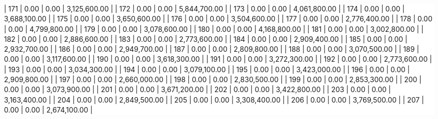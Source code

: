|             171 |            0.00 |            0.00 |    3,125,600.00 |
|             172 |            0.00 |            0.00 |    5,844,700.00 |
|             173 |            0.00 |            0.00 |    4,061,800.00 |
|             174 |            0.00 |            0.00 |    3,688,100.00 |
|             175 |            0.00 |            0.00 |    3,650,600.00 |
|             176 |            0.00 |            0.00 |    3,504,600.00 |
|             177 |            0.00 |            0.00 |    2,776,400.00 |
|             178 |            0.00 |            0.00 |    4,799,800.00 |
|             179 |            0.00 |            0.00 |    3,078,600.00 |
|             180 |            0.00 |            0.00 |    4,168,800.00 |
|             181 |            0.00 |            0.00 |    3,002,800.00 |
|             182 |            0.00 |            0.00 |    2,886,600.00 |
|             183 |            0.00 |            0.00 |    2,773,600.00 |
|             184 |            0.00 |            0.00 |    2,909,400.00 |
|             185 |            0.00 |            0.00 |    2,932,700.00 |
|             186 |            0.00 |            0.00 |    2,949,700.00 |
|             187 |            0.00 |            0.00 |    2,809,800.00 |
|             188 |            0.00 |            0.00 |    3,070,500.00 |
|             189 |            0.00 |            0.00 |    3,117,600.00 |
|             190 |            0.00 |            0.00 |    3,618,300.00 |
|             191 |            0.00 |            0.00 |    3,272,300.00 |
|             192 |            0.00 |            0.00 |    2,773,600.00 |
|             193 |            0.00 |            0.00 |    3,034,300.00 |
|             194 |            0.00 |            0.00 |    3,079,100.00 |
|             195 |            0.00 |            0.00 |    3,423,000.00 |
|             196 |            0.00 |            0.00 |    2,909,800.00 |
|             197 |            0.00 |            0.00 |    2,660,000.00 |
|             198 |            0.00 |            0.00 |    2,830,500.00 |
|             199 |            0.00 |            0.00 |    2,853,300.00 |
|             200 |            0.00 |            0.00 |    3,073,900.00 |
|             201 |            0.00 |            0.00 |    3,671,200.00 |
|             202 |            0.00 |            0.00 |    3,422,800.00 |
|             203 |            0.00 |            0.00 |    3,163,400.00 |
|             204 |            0.00 |            0.00 |    2,849,500.00 |
|             205 |            0.00 |            0.00 |    3,308,400.00 |
|             206 |            0.00 |            0.00 |    3,769,500.00 |
|             207 |            0.00 |            0.00 |    2,674,100.00 |